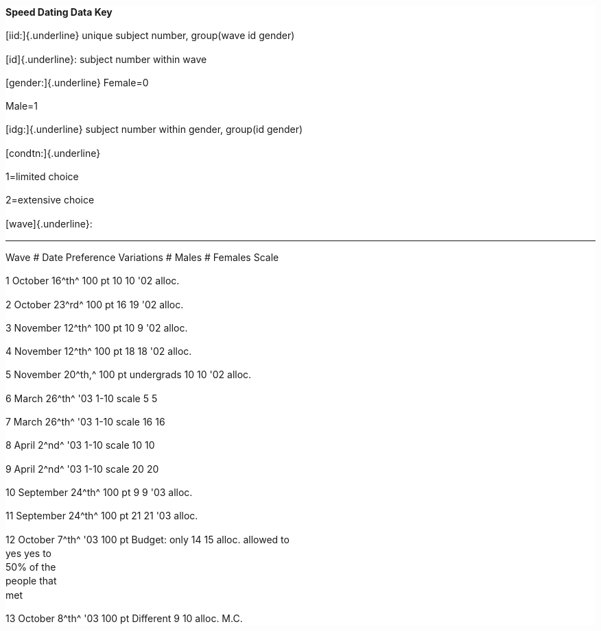**Speed Dating Data Key**

[iid:]{.underline} unique subject number, group(wave id gender)

[id]{.underline}: subject number within wave

[gender:]{.underline} Female=0

Male=1

[idg:]{.underline} subject number within gender, group(id gender)

[condtn:]{.underline}

1=limited choice

2=extensive choice

[wave]{.underline}:

  -------- ----------------- ------------ ------------- -------- ----------
  Wave \#  Date              Preference   Variations    \# Males \# Females
                             Scale                               

  1        October 16^th^    100 pt                     10       10
           '02               alloc.                              

  2        October 23^rd^    100 pt                     16       19
           '02               alloc.                              

  3        November 12^th^   100 pt                     10       9
           '02               alloc.                              

  4        November 12^th^   100 pt                     18       18
           '02               alloc.                              

  5        November 20^th,^  100 pt       undergrads    10       10
           '02               alloc.                              

  6        March 26^th^ '03  1-10 scale                 5        5

  7        March 26^th^ '03  1-10 scale                 16       16

  8        April 2^nd^ '03   1-10 scale                 10       10

  9        April 2^nd^ '03   1-10 scale                 20       20

  10       September 24^th^  100 pt                     9        9
           '03               alloc.                              

  11       September 24^th^  100 pt                     21       21
           '03               alloc.                              

  12       October 7^th^ '03 100 pt       Budget: only  14       15
                             alloc.       allowed to             
                                          yes yes to             
                                          50% of the             
                                          people that            
                                          met                    

  13       October 8^th^ '03 100 pt       Different     9        10
                             alloc.       M.C.                   
